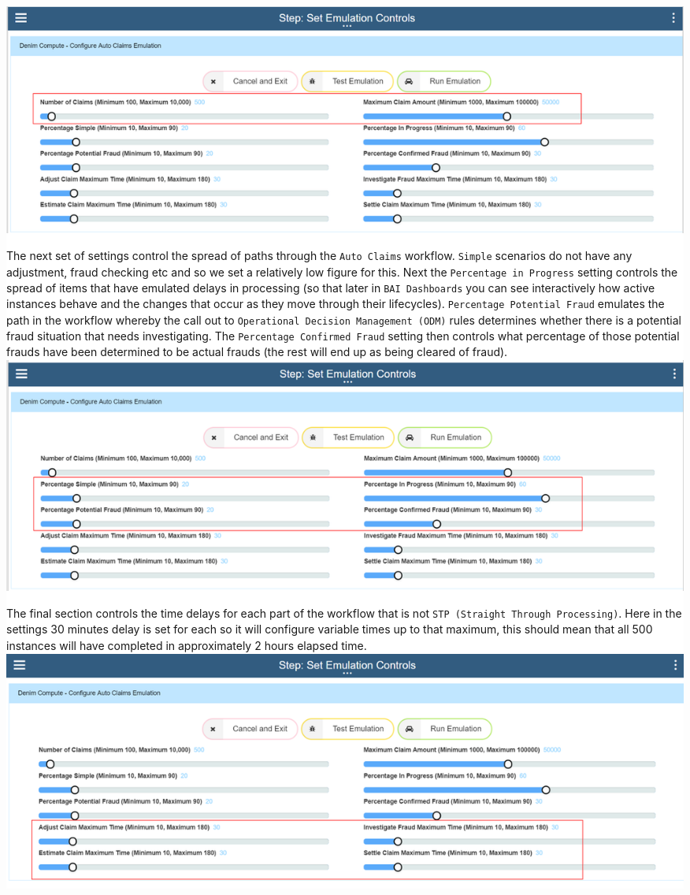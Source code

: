 ![](images/bai-scenario-walkthrough-baw6.png)

The next set of settings control the spread of paths through the `Auto Claims` workflow. `Simple` scenarios do not have any adjustment, fraud checking etc and so we set a relatively low figure for this. Next the `Percentage in Progress` setting controls the spread of items that have emulated delays in processing (so that later in `BAI Dashboards` you can see interactively how active instances behave and the changes that occur as they move through their lifecycles). `Percentage Potential Fraud` emulates the path in the workflow whereby the call out to `Operational Decision Management (ODM)` rules determines whether there is a potential fraud situation that needs investigating. The `Percentage Confirmed Fraud` setting then controls what percentage of those potential frauds have been determined to be actual frauds (the rest will end up as being cleared of fraud). 
![](images/bai-scenario-walkthrough-baw7.png)

The final section controls the time delays for each part of the workflow that is not `STP (Straight Through Processing)`. Here in the settings 30 minutes delay is set for each so it will configure variable times up to that maximum, this should mean that all 500 instances will have completed in approximately 2 hours elapsed time.
![](images/bai-scenario-walkthrough-baw8.png)

